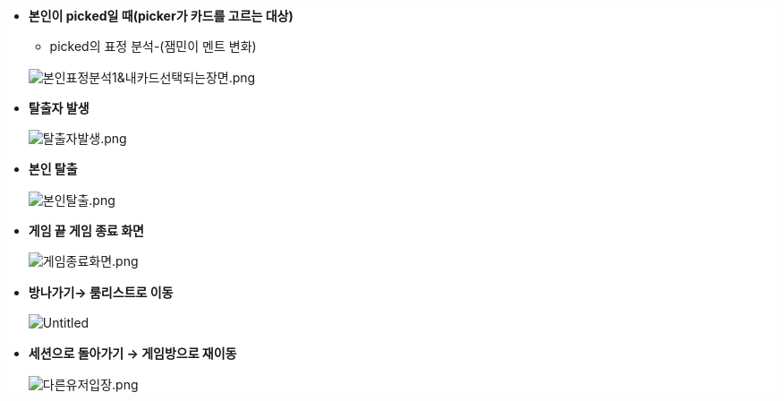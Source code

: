 - **본인이 picked일 때(picker가 카드를 고르는 대상)**
    - picked의 표정 분석-(잼민이 멘트 변화)
    
    ![본인표정분석1&내카드선택되는장면.png](img/%EB%B3%B8%EC%9D%B8%ED%91%9C%EC%A0%95%EB%B6%84%EC%84%9D1%EB%82%B4%EC%B9%B4%EB%93%9C%EC%84%A0%ED%83%9D%EB%90%98%EB%8A%94%EC%9E%A5%EB%A9%B4.png)
    
- **탈출자 발생**
  
    ![탈출자발생.png](img/%ED%83%88%EC%B6%9C%EC%9E%90%EB%B0%9C%EC%83%9D.png)
    
- **본인 탈출**
  
    ![본인탈출.png](img/%EB%B3%B8%EC%9D%B8%ED%83%88%EC%B6%9C.png)
    
- **게임 끝 게임 종료 화면**
  
    ![게임종료화면.png](img/%EA%B2%8C%EC%9E%84%EC%A2%85%EB%A3%8C%ED%99%94%EB%A9%B4.png)
    
- **방나가기→ 룸리스트로 이동**
  
    ![Untitled](img/Untitled%204.png)
    
- **세션으로 돌아가기 → 게임방으로 재이동**
  
    ![다른유저입장.png](img/%EB%8B%A4%EB%A5%B8%EC%9C%A0%EC%A0%80%EC%9E%85%EC%9E%A5.png)
